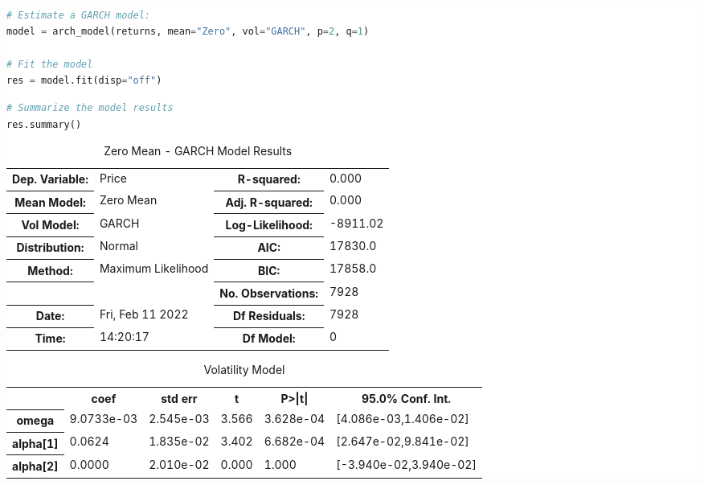 

```python
# Estimate a GARCH model:
model = arch_model(returns, mean="Zero", vol="GARCH", p=2, q=1)

# Fit the model
res = model.fit(disp="off")
```


```python
# Summarize the model results
res.summary()
```




<table class="simpletable">
<caption>Zero Mean - GARCH Model Results</caption>
<tr>
  <th>Dep. Variable:</th>        <td>Price</td>       <th>  R-squared:         </th>  <td>   0.000</td> 
</tr>
<tr>
  <th>Mean Model:</th>         <td>Zero Mean</td>     <th>  Adj. R-squared:    </th>  <td>   0.000</td> 
</tr>
<tr>
  <th>Vol Model:</th>            <td>GARCH</td>       <th>  Log-Likelihood:    </th> <td>  -8911.02</td>
</tr>
<tr>
  <th>Distribution:</th>        <td>Normal</td>       <th>  AIC:               </th> <td>   17830.0</td>
</tr>
<tr>
  <th>Method:</th>        <td>Maximum Likelihood</td> <th>  BIC:               </th> <td>   17858.0</td>
</tr>
<tr>
  <th></th>                        <td></td>          <th>  No. Observations:  </th>    <td>7928</td>   
</tr>
<tr>
  <th>Date:</th>           <td>Fri, Feb 11 2022</td>  <th>  Df Residuals:      </th>    <td>7928</td>   
</tr>
<tr>
  <th>Time:</th>               <td>14:20:17</td>      <th>  Df Model:          </th>      <td>0</td>    
</tr>
</table>
<table class="simpletable">
<caption>Volatility Model</caption>
<tr>
      <td></td>        <th>coef</th>     <th>std err</th>      <th>t</th>       <th>P>|t|</th>      <th>95.0% Conf. Int.</th>   
</tr>
<tr>
  <th>omega</th>    <td>9.0733e-03</td> <td>2.545e-03</td> <td>    3.566</td> <td>3.628e-04</td>  <td>[4.086e-03,1.406e-02]</td>
</tr>
<tr>
  <th>alpha[1]</th> <td>    0.0624</td> <td>1.835e-02</td> <td>    3.402</td> <td>6.682e-04</td>  <td>[2.647e-02,9.841e-02]</td>
</tr>
<tr>
  <th>alpha[2]</th>   <td>0.0000</td>   <td>2.010e-02</td>   <td>0.000</td>   <td>    1.000</td> <td>[-3.940e-02,3.940e-02]</td>
